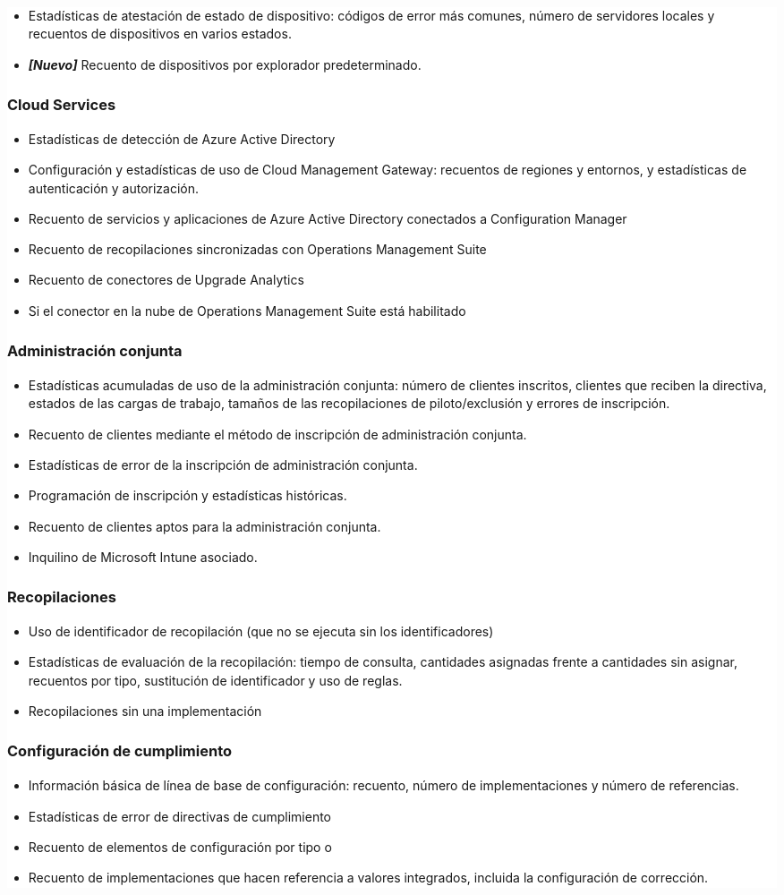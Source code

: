    - Estadísticas de atestación de estado de dispositivo: códigos de error más comunes, número de servidores locales y recuentos de dispositivos en varios estados.

   - ***[Nuevo]*** Recuento de dispositivos por explorador predeterminado.


### <a name="cloud-services"></a>Cloud Services  

  - Estadísticas de detección de Azure Active Directory

  - Configuración y estadísticas de uso de Cloud Management Gateway: recuentos de regiones y entornos, y estadísticas de autenticación y autorización.

  - Recuento de servicios y aplicaciones de Azure Active Directory conectados a Configuration Manager

  - Recuento de recopilaciones sincronizadas con Operations Management Suite

  - Recuento de conectores de Upgrade Analytics

  - Si el conector en la nube de Operations Management Suite está habilitado


### <a name="co-management"></a>Administración conjunta  
  - Estadísticas acumuladas de uso de la administración conjunta: número de clientes inscritos, clientes que reciben la directiva, estados de las cargas de trabajo, tamaños de las recopilaciones de piloto/exclusión y errores de inscripción.  

  - Recuento de clientes mediante el método de inscripción de administración conjunta.  

  - Estadísticas de error de la inscripción de administración conjunta.  

  - Programación de inscripción y estadísticas históricas.  

  - Recuento de clientes aptos para la administración conjunta.  

  - Inquilino de Microsoft Intune asociado.


### <a name="collections"></a>Recopilaciones  

   - Uso de identificador de recopilación (que no se ejecuta sin los identificadores)

   - Estadísticas de evaluación de la recopilación: tiempo de consulta, cantidades asignadas frente a cantidades sin asignar, recuentos por tipo, sustitución de identificador y uso de reglas.

   - Recopilaciones sin una implementación


### <a name="compliance-settings"></a>Configuración de cumplimiento  

  - Información básica de línea de base de configuración: recuento, número de implementaciones y número de referencias.

  - Estadísticas de error de directivas de cumplimiento

  - Recuento de elementos de configuración por tipo o  

  - Recuento de implementaciones que hacen referencia a valores integrados, incluida la configuración de corrección.  
